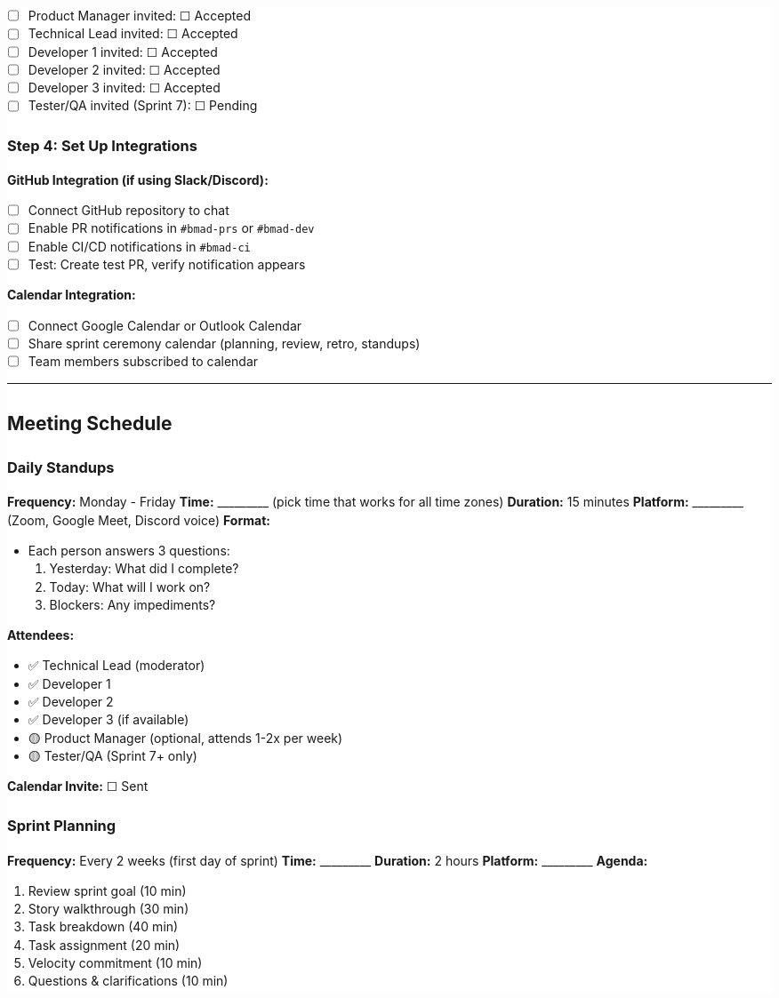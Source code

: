 - [ ] Product Manager invited: ☐ Accepted
- [ ] Technical Lead invited: ☐ Accepted
- [ ] Developer 1 invited: ☐ Accepted
- [ ] Developer 2 invited: ☐ Accepted
- [ ] Developer 3 invited: ☐ Accepted
- [ ] Tester/QA invited (Sprint 7): ☐ Pending

### Step 4: Set Up Integrations

**GitHub Integration (if using Slack/Discord):**
- [ ] Connect GitHub repository to chat
- [ ] Enable PR notifications in `#bmad-prs` or `#bmad-dev`
- [ ] Enable CI/CD notifications in `#bmad-ci`
- [ ] Test: Create test PR, verify notification appears

**Calendar Integration:**
- [ ] Connect Google Calendar or Outlook Calendar
- [ ] Share sprint ceremony calendar (planning, review, retro, standups)
- [ ] Team members subscribed to calendar

---

## Meeting Schedule

### Daily Standups

**Frequency:** Monday - Friday
**Time:** _________ (pick time that works for all time zones)
**Duration:** 15 minutes
**Platform:** _________ (Zoom, Google Meet, Discord voice)
**Format:**
- Each person answers 3 questions:
  1. Yesterday: What did I complete?
  2. Today: What will I work on?
  3. Blockers: Any impediments?

**Attendees:**
- ✅ Technical Lead (moderator)
- ✅ Developer 1
- ✅ Developer 2
- ✅ Developer 3 (if available)
- 🟡 Product Manager (optional, attends 1-2x per week)
- 🟡 Tester/QA (Sprint 7+ only)

**Calendar Invite:** ☐ Sent

### Sprint Planning

**Frequency:** Every 2 weeks (first day of sprint)
**Time:** _________
**Duration:** 2 hours
**Platform:** _________
**Agenda:**
1. Review sprint goal (10 min)
2. Story walkthrough (30 min)
3. Task breakdown (40 min)
4. Task assignment (20 min)
5. Velocity commitment (10 min)
6. Questions & clarifications (10 min)
